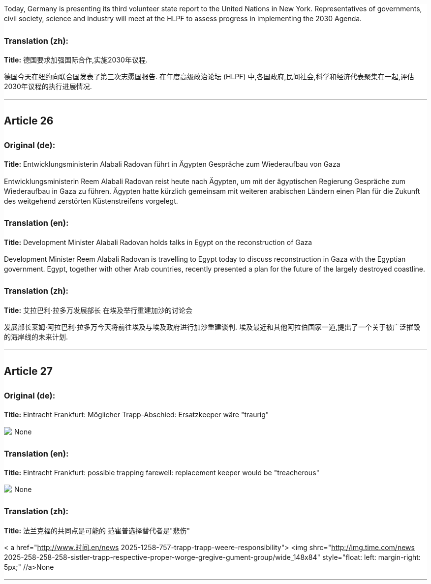 Today, Germany is presenting its third volunteer state report to the United Nations in New York. Representatives of governments, civil society, science and industry will meet at the HLPF to assess progress in implementing the 2030 Agenda.

### Translation (zh):
**Title:** 德国要求加强国际合作,实施2030年议程.

德国今天在纽约向联合国发表了第三次志愿国报告. 在年度高级政治论坛 (HLPF) 中,各国政府,民间社会,科学和经济代表聚集在一起,评估2030年议程的执行进展情况.

---

## Article 26
### Original (de):
**Title:** Entwicklungsministerin Alabali Radovan führt in Ägypten Gespräche zum Wiederaufbau von Gaza

Entwicklungsministerin Reem Alabali Radovan reist heute nach Ägypten, um mit der ägyptischen Regierung Gespräche zum Wiederaufbau in Gaza zu führen. Ägypten hatte kürzlich gemeinsam mit weiteren arabischen Ländern einen Plan für die Zukunft des weitgehend zerstörten Küstenstreifens vorgelegt.

### Translation (en):
**Title:** Development Minister Alabali Radovan holds talks in Egypt on the reconstruction of Gaza

Development Minister Reem Alabali Radovan is travelling to Egypt today to discuss reconstruction in Gaza with the Egyptian government. Egypt, together with other Arab countries, recently presented a plan for the future of the largely destroyed coastline.

### Translation (zh):
**Title:** 艾拉巴利·拉多万发展部长 在埃及举行重建加沙的讨论会

发展部长莱姆·阿拉巴利·拉多万今天将前往埃及与埃及政府进行加沙重建谈判. 埃及最近和其他阿拉伯国家一道,提出了一个关于被广泛摧毁的海岸线的未来计划.

---

## Article 27
### Original (de):
**Title:** Eintracht Frankfurt: Möglicher Trapp-Abschied: Ersatzkeeper wäre "traurig"

<a href="https://www.zeit.de/news/2025-08/17/moeglicher-trapp-abschied-ersatzkeeper-waere-traurig"><img src="https://img.zeit.de/news/2025-08/17/moeglicher-trapp-abschied-ersatzkeeper-waere-traurig-image-group/wide__148x84" style="float: left; margin-right: 5px;" /></a> None

### Translation (en):
**Title:** Eintracht Frankfurt: possible trapping farewell: replacement keeper would be "treacherous"

<a href="https://www.zeit.de/news/2025-08/17/möglich-trapp-absatz-keeper-waere-traurig"><img src="https://img.zeit.de/news/2025-08/17/möglich-trapp-absatz-keeper-waere-traurig-image-group/wide_148x84" style="float: left; margin-right: 5px;" /></a> None

### Translation (zh):
**Title:** 法兰克福的共同点是可能的 范崔普选择替代者是"悲伤"

< a href="http://www.时间.en/news 2025-1258-757-trapp-trapp-weere-responsibility"> <img shrc="http://img.time.com/news 2025-258-258-258-sistler-trapp-respective-proper-worge-gregive-gument-group/wide_148x84" style="float: left: margin-right: 5px;" //a>None

---